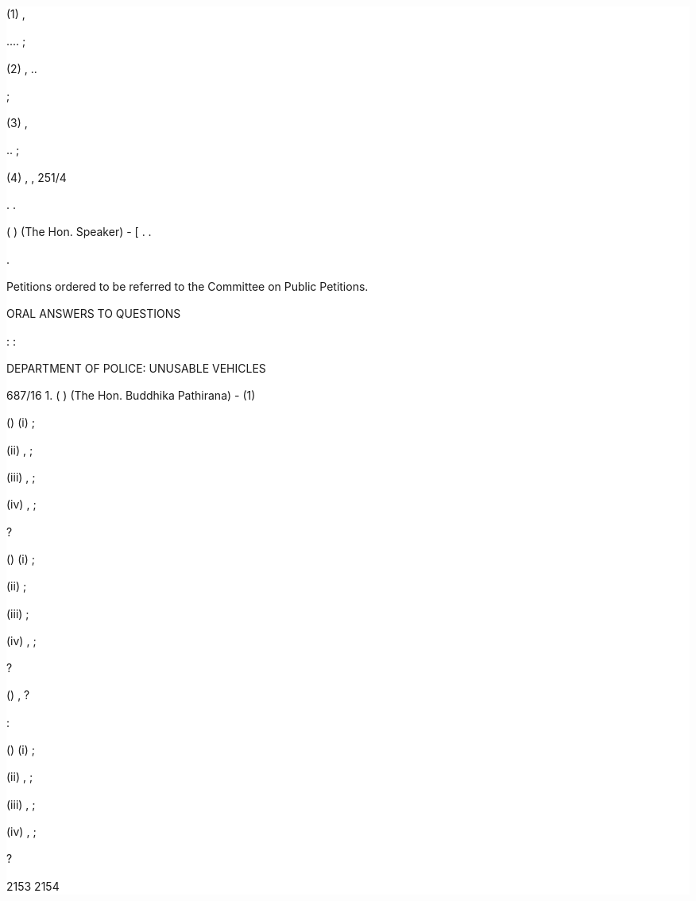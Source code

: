 (1) ,

.... ;

(2) , ..

;

(3) ,

.. ;

(4) , , 251/4

. .

( ) (The Hon. Speaker) - [ . .

.

Petitions ordered to be referred to the Committee on Public Petitions.

ORAL ANSWERS TO QUESTIONS

: :

DEPARTMENT OF POLICE: UNUSABLE VEHICLES

687/16 1. ( ) (The Hon. Buddhika Pathirana) - (1)

() (i) ;

(ii) , ;

(iii) , ;

(iv) , ;

?

() (i) ;

(ii) ;

(iii) ;

(iv) , ;

?

() , ?

:

() (i) ;

(ii) , ;

(iii) , ;

(iv) , ;

?

2153 2154
